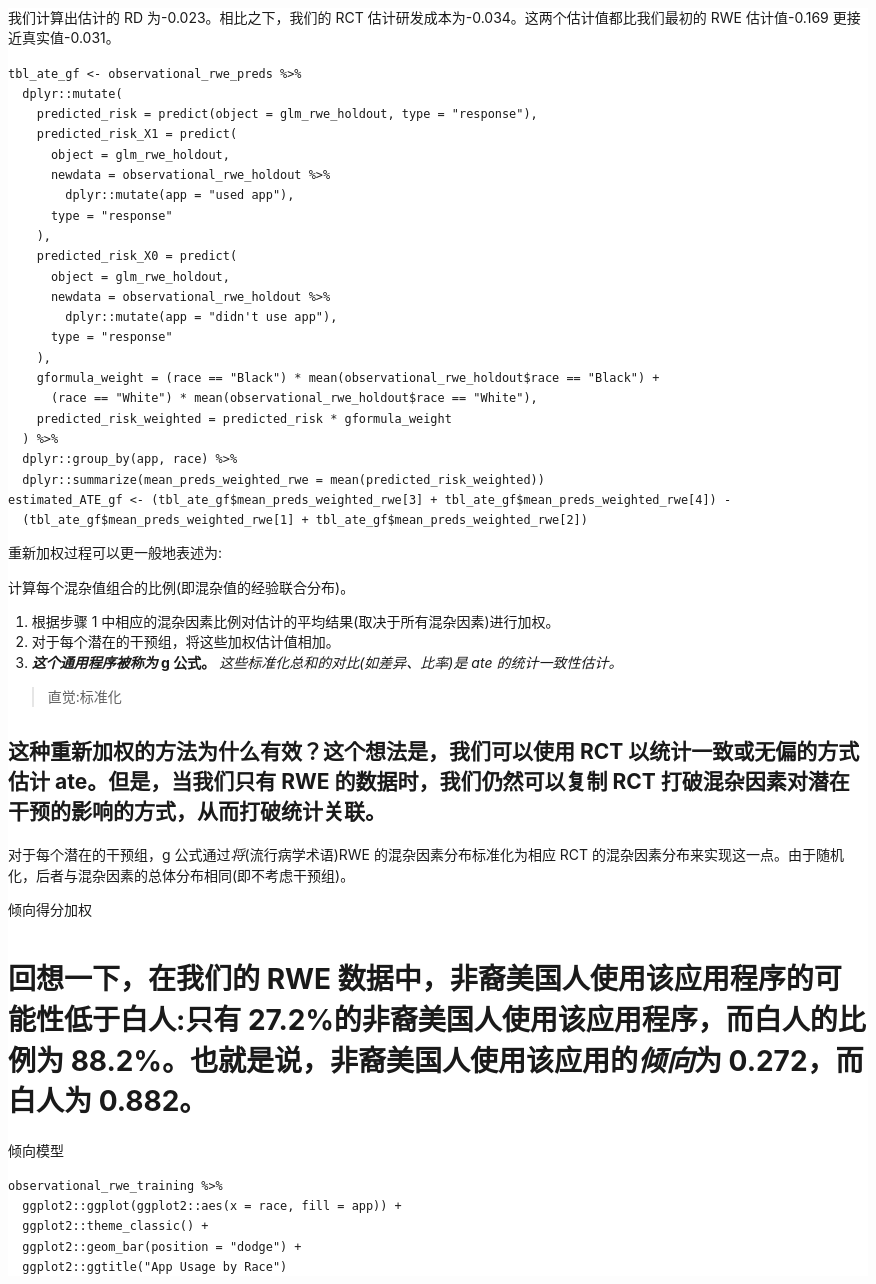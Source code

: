 
我们计算出估计的 RD 为-0.023。相比之下，我们的 RCT 估计研发成本为-0.034。这两个估计值都比我们最初的 RWE 估计值-0.169 更接近真实值-0.031。

```
tbl_ate_gf <- observational_rwe_preds %>%
  dplyr::mutate(
    predicted_risk = predict(object = glm_rwe_holdout, type = "response"),
    predicted_risk_X1 = predict(
      object = glm_rwe_holdout,
      newdata = observational_rwe_holdout %>%
        dplyr::mutate(app = "used app"),
      type = "response"
    ),
    predicted_risk_X0 = predict(
      object = glm_rwe_holdout,
      newdata = observational_rwe_holdout %>%
        dplyr::mutate(app = "didn't use app"),
      type = "response"
    ),
    gformula_weight = (race == "Black") * mean(observational_rwe_holdout$race == "Black") +
      (race == "White") * mean(observational_rwe_holdout$race == "White"),
    predicted_risk_weighted = predicted_risk * gformula_weight
  ) %>%
  dplyr::group_by(app, race) %>%
  dplyr::summarize(mean_preds_weighted_rwe = mean(predicted_risk_weighted))
estimated_ATE_gf <- (tbl_ate_gf$mean_preds_weighted_rwe[3] + tbl_ate_gf$mean_preds_weighted_rwe[4]) -
  (tbl_ate_gf$mean_preds_weighted_rwe[1] + tbl_ate_gf$mean_preds_weighted_rwe[2])
```

重新加权过程可以更一般地表述为:

计算每个混杂值组合的比例(即混杂值的经验联合分布)。

1.  根据步骤 1 中相应的混杂因素比例对估计的平均结果(取决于所有混杂因素)进行加权。
2.  对于每个潜在的干预组，将这些加权估计值相加。
3.  ***这个通用程序被称为* g 公式。** *这些标准化总和的对比(如差异、比率)是 ate 的统计一致性估计。*

> 直觉:标准化

## 这种重新加权的方法为什么有效？这个想法是，我们可以使用 RCT 以统计一致或无偏的方式估计 ate。但是，当我们只有 RWE 的数据时，我们仍然可以复制 RCT 打破混杂因素对潜在干预的影响的方式，从而打破统计关联。

对于每个潜在的干预组，g 公式通过*将*(流行病学术语)RWE 的混杂因素分布标准化为相应 RCT 的混杂因素分布来实现这一点。由于随机化，后者与混杂因素的总体分布相同(即不考虑干预组)。

倾向得分加权

# 回想一下，在我们的 RWE 数据中，非裔美国人使用该应用程序的可能性低于白人:只有 27.2%的非裔美国人使用该应用程序，而白人的比例为 88.2%。也就是说，非裔美国人使用该应用的*倾向*为 0.272，而白人为 0.882。

倾向模型

```
observational_rwe_training %>%
  ggplot2::ggplot(ggplot2::aes(x = race, fill = app)) +
  ggplot2::theme_classic() +
  ggplot2::geom_bar(position = "dodge") +
  ggplot2::ggtitle("App Usage by Race")
```
